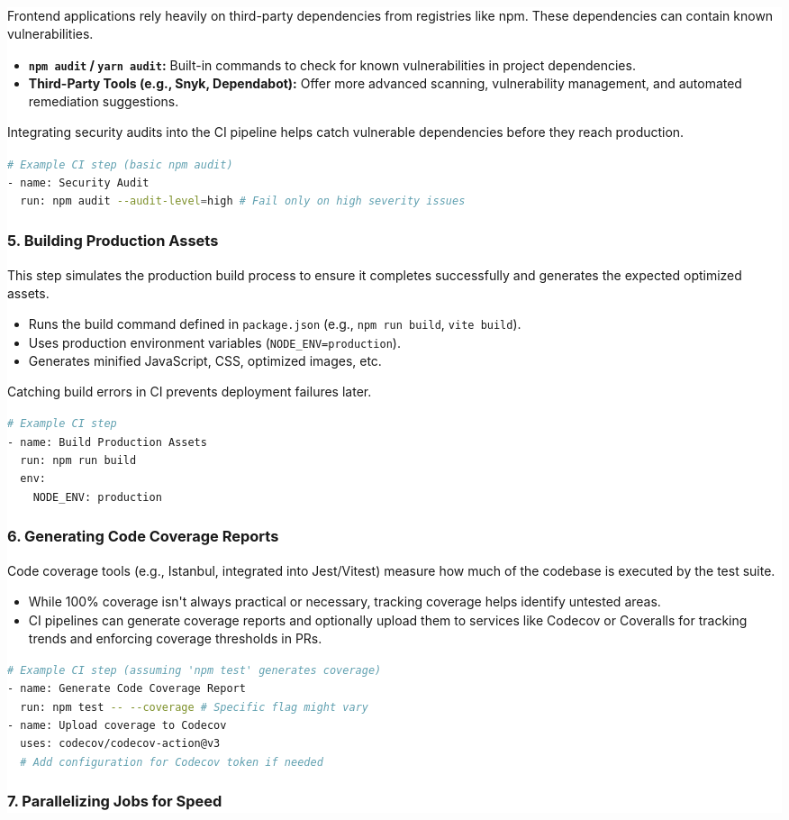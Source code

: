 Frontend applications rely heavily on third-party dependencies from registries like npm. These dependencies can contain known vulnerabilities.

- **`npm audit` / `yarn audit`:** Built-in commands to check for known vulnerabilities in project dependencies.
- **Third-Party Tools (e.g., Snyk, Dependabot):** Offer more advanced scanning, vulnerability management, and automated remediation suggestions.

Integrating security audits into the CI pipeline helps catch vulnerable dependencies before they reach production.

```bash
# Example CI step (basic npm audit)
- name: Security Audit
  run: npm audit --audit-level=high # Fail only on high severity issues
```

### 5. Building Production Assets

This step simulates the production build process to ensure it completes successfully and generates the expected optimized assets.

- Runs the build command defined in `package.json` (e.g., `npm run build`, `vite build`).
- Uses production environment variables (`NODE_ENV=production`).
- Generates minified JavaScript, CSS, optimized images, etc.

Catching build errors in CI prevents deployment failures later.

```bash
# Example CI step
- name: Build Production Assets
  run: npm run build
  env:
    NODE_ENV: production
```

### 6. Generating Code Coverage Reports

Code coverage tools (e.g., Istanbul, integrated into Jest/Vitest) measure how much of the codebase is executed by the test suite.

- While 100% coverage isn't always practical or necessary, tracking coverage helps identify untested areas.
- CI pipelines can generate coverage reports and optionally upload them to services like Codecov or Coveralls for tracking trends and enforcing coverage thresholds in PRs.

```bash
# Example CI step (assuming 'npm test' generates coverage)
- name: Generate Code Coverage Report
  run: npm test -- --coverage # Specific flag might vary
- name: Upload coverage to Codecov
  uses: codecov/codecov-action@v3
  # Add configuration for Codecov token if needed
```

### 7. Parallelizing Jobs for Speed
